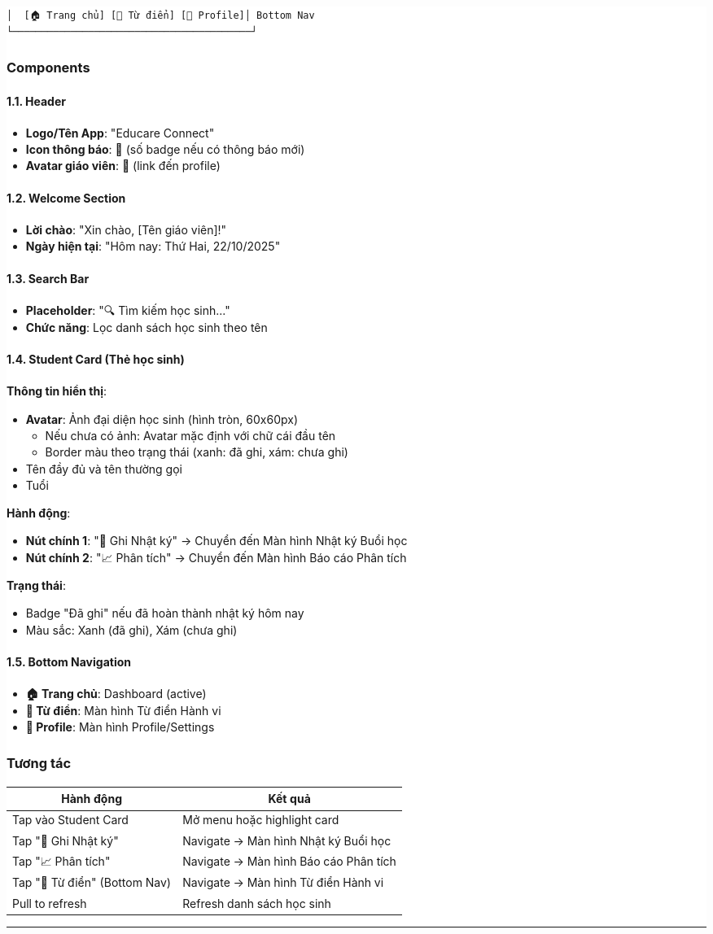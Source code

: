 ```
│  [🏠 Trang chủ] [📖 Từ điển] [👤 Profile]│ Bottom Nav
└─────────────────────────────────────────┘
```

### Components

#### 1.1. Header

- **Logo/Tên App**: "Educare Connect"
- **Icon thông báo**: 🔔 (số badge nếu có thông báo mới)
- **Avatar giáo viên**: 👤 (link đến profile)

#### 1.2. Welcome Section

- **Lời chào**: "Xin chào, [Tên giáo viên]!"
- **Ngày hiện tại**: "Hôm nay: Thứ Hai, 22/10/2025"

#### 1.3. Search Bar

- **Placeholder**: "🔍 Tìm kiếm học sinh..."
- **Chức năng**: Lọc danh sách học sinh theo tên

#### 1.4. Student Card (Thẻ học sinh)

**Thông tin hiển thị**:

- **Avatar**: Ảnh đại diện học sinh (hình tròn, 60x60px)
  - Nếu chưa có ảnh: Avatar mặc định với chữ cái đầu tên
  - Border màu theo trạng thái (xanh: đã ghi, xám: chưa ghi)
- Tên đầy đủ và tên thường gọi
- Tuổi

**Hành động**:

- **Nút chính 1**: "📝 Ghi Nhật ký" → Chuyển đến Màn hình Nhật ký Buổi học
- **Nút chính 2**: "📈 Phân tích" → Chuyển đến Màn hình Báo cáo Phân tích

**Trạng thái**:

- Badge "Đã ghi" nếu đã hoàn thành nhật ký hôm nay
- Màu sắc: Xanh (đã ghi), Xám (chưa ghi)

#### 1.5. Bottom Navigation

- **🏠 Trang chủ**: Dashboard (active)
- **📖 Từ điển**: Màn hình Từ điển Hành vi
- **👤 Profile**: Màn hình Profile/Settings

### Tương tác

| Hành động                     | Kết quả                               |
| ----------------------------- | ------------------------------------- |
| Tap vào Student Card          | Mở menu hoặc highlight card           |
| Tap "📝 Ghi Nhật ký"          | Navigate → Màn hình Nhật ký Buổi học  |
| Tap "📈 Phân tích"            | Navigate → Màn hình Báo cáo Phân tích |
| Tap "📖 Từ điển" (Bottom Nav) | Navigate → Màn hình Từ điển Hành vi   |
| Pull to refresh               | Refresh danh sách học sinh            |

---